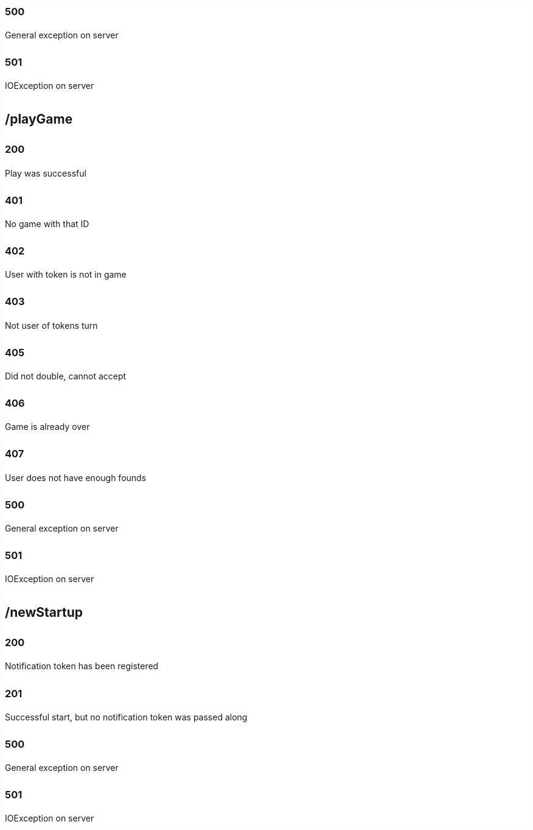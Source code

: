 ### 500
General exception on server

### 501
IOException on server

## /playGame
### 200
Play was successful

### 401
No game with that ID

### 402
User with token is not in game

### 403
Not user of tokens turn

### 405
Did not double, cannot accept

### 406
Game is already over

### 407
User does not have enough founds

### 500
General exception on server

### 501
IOException on server

## /newStartup
### 200
Notification token has been registered

### 201
Successful start, but no notification token was passed along

### 500
General exception on server

### 501
IOException on server

